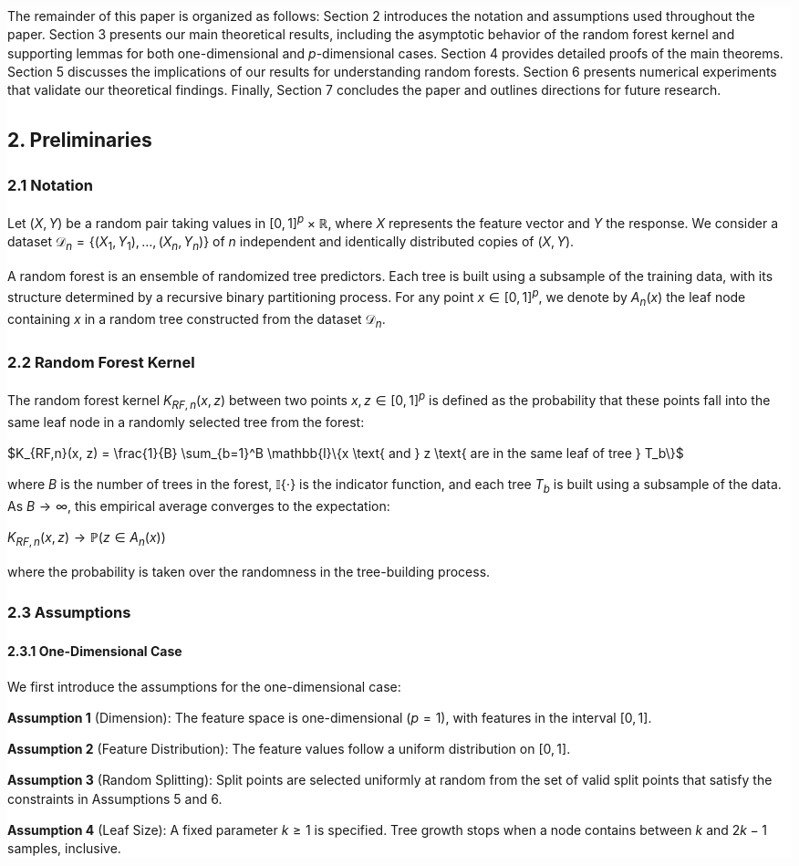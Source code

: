 The remainder of this paper is organized as follows: Section 2 introduces the notation and assumptions used throughout the paper. Section 3 presents our main theoretical results, including the asymptotic behavior of the random forest kernel and supporting lemmas for both one-dimensional and $p$-dimensional cases. Section 4 provides detailed proofs of the main theorems. Section 5 discusses the implications of our results for understanding random forests. Section 6 presents numerical experiments that validate our theoretical findings. Finally, Section 7 concludes the paper and outlines directions for future research.

## 2. Preliminaries

### 2.1 Notation

Let $(X, Y)$ be a random pair taking values in $[0, 1]^p \times \mathbb{R}$, where $X$ represents the feature vector and $Y$ the response. We consider a dataset $\mathcal{D}_n = \{(X_1, Y_1), \ldots, (X_n, Y_n)\}$ of $n$ independent and identically distributed copies of $(X, Y)$.

A random forest is an ensemble of randomized tree predictors. Each tree is built using a subsample of the training data, with its structure determined by a recursive binary partitioning process. For any point $x \in [0, 1]^p$, we denote by $A_n(x)$ the leaf node containing $x$ in a random tree constructed from the dataset $\mathcal{D}_n$.

### 2.2 Random Forest Kernel

The random forest kernel $K_{RF,n}(x, z)$ between two points $x, z \in [0, 1]^p$ is defined as the probability that these points fall into the same leaf node in a randomly selected tree from the forest:

$K_{RF,n}(x, z) = \frac{1}{B} \sum_{b=1}^B \mathbb{I}\{x \text{ and } z \text{ are in the same leaf of tree } T_b\}$

where $B$ is the number of trees in the forest, $\mathbb{I}\{\cdot\}$ is the indicator function, and each tree $T_b$ is built using a subsample of the data. As $B \rightarrow \infty$, this empirical average converges to the expectation:

$K_{RF,n}(x, z) \rightarrow \mathbb{P}(z \in A_n(x))$

where the probability is taken over the randomness in the tree-building process.

### 2.3 Assumptions

#### 2.3.1 One-Dimensional Case

We first introduce the assumptions for the one-dimensional case:

**Assumption 1** (Dimension): The feature space is one-dimensional ($p = 1$), with features in the interval $[0,1]$.

**Assumption 2** (Feature Distribution): The feature values follow a uniform distribution on $[0,1]$.

**Assumption 3** (Random Splitting): Split points are selected uniformly at random from the set of valid split points that satisfy the constraints in Assumptions 5 and 6.

**Assumption 4** (Leaf Size): A fixed parameter $k \geq 1$ is specified. Tree growth stops when a node contains between $k$ and $2k-1$ samples, inclusive.
